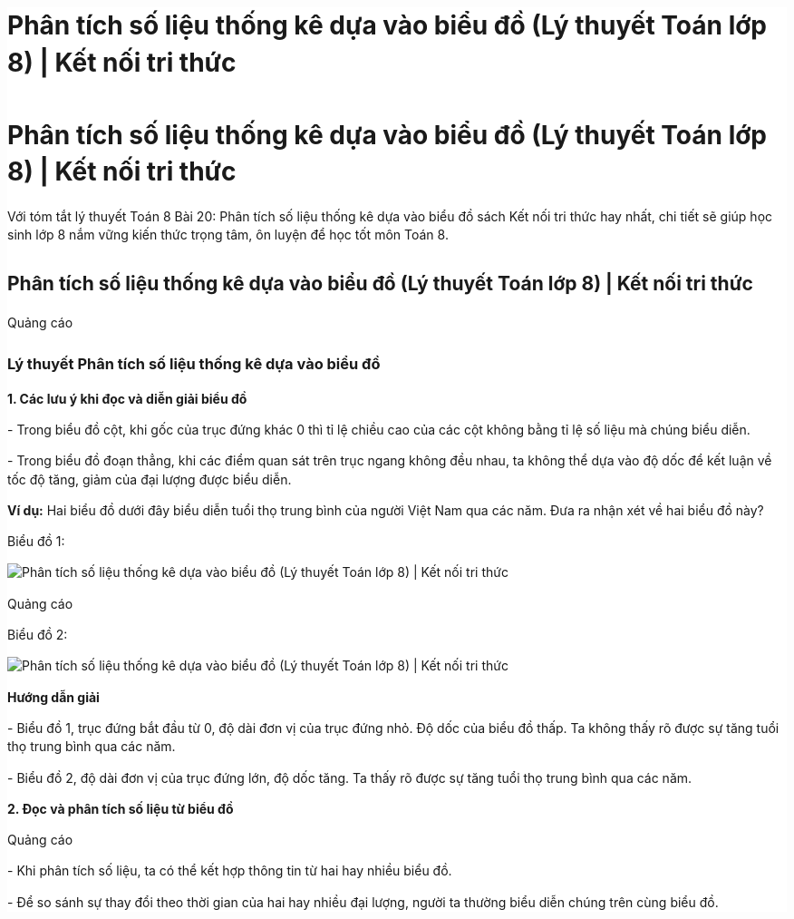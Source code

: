 # Phân tích số liệu thống kê dựa vào biểu đồ (Lý thuyết Toán lớp 8) | Kết nối tri thức

# Phân tích số liệu thống kê dựa vào biểu đồ (Lý thuyết Toán lớp 8) | Kết nối tri thức

Với tóm tắt lý thuyết Toán 8 Bài 20: Phân tích số liệu thống kê dựa vào biểu đồ sách Kết nối tri thức hay nhất, chi tiết sẽ giúp học sinh lớp 8 nắm vững kiến thức trọng tâm, ôn luyện để học tốt môn Toán 8.

## Phân tích số liệu thống kê dựa vào biểu đồ (Lý thuyết Toán lớp 8) | Kết nối tri thức

Quảng cáo

### **Lý thuyết Phân tích số liệu thống kê dựa vào biểu đồ**

**1\. Các lưu ý khi đọc và diễn giải biểu đồ**

\- Trong biểu đồ cột, khi gốc của trục đứng khác 0 thì tỉ lệ chiều cao của các cột không bằng tỉ lệ số liệu mà chúng biểu diễn.

\- Trong biểu đồ đoạn thẳng, khi các điểm quan sát trên trục ngang không đều nhau, ta không thể dựa vào độ dốc để kết luận về tốc độ tăng, giảm của đại lượng được biểu diễn.

**Ví dụ:** Hai biểu đồ dưới đây biểu diễn tuổi thọ trung bình của người Việt Nam qua các năm. Đưa ra nhận xét về hai biểu đồ này?

Biểu đồ 1:

![Phân tích số liệu thống kê dựa vào biểu đồ \(Lý thuyết Toán lớp 8\) | Kết nối tri thức](https://vietjack.com/toan-8-kn/images/ly-thuyet-bai-20-phan-tich-so-lieu-thong-ke-dua-vao-bieu-do.PNG)

Quảng cáo

Biểu đồ 2:

![Phân tích số liệu thống kê dựa vào biểu đồ \(Lý thuyết Toán lớp 8\) | Kết nối tri thức](https://vietjack.com/toan-8-kn/images/ly-thuyet-bai-20-phan-tich-so-lieu-thong-ke-dua-vao-bieu-do-1.PNG)

**Hướng dẫn giải**

\- Biểu đồ 1, trục đứng bắt đầu từ 0, độ dài đơn vị của trục đứng nhỏ. Độ dốc của biểu đồ thấp. Ta không thấy rõ được sự tăng tuổi thọ trung bình qua các năm.

\- Biểu đồ 2, độ dài đơn vị của trục đứng lớn, độ dốc tăng. Ta thấy rõ được sự tăng tuổi thọ trung bình qua các năm.

**2\. Đọc và phân tích số liệu từ biểu đồ**

Quảng cáo

\- Khi phân tích số liệu, ta có thể kết hợp thông tin từ hai hay nhiều biểu đồ.

\- Để so sánh sự thay đổi theo thời gian của hai hay nhiều đại lượng, người ta thường biểu diễn chúng trên cùng biểu đồ.
